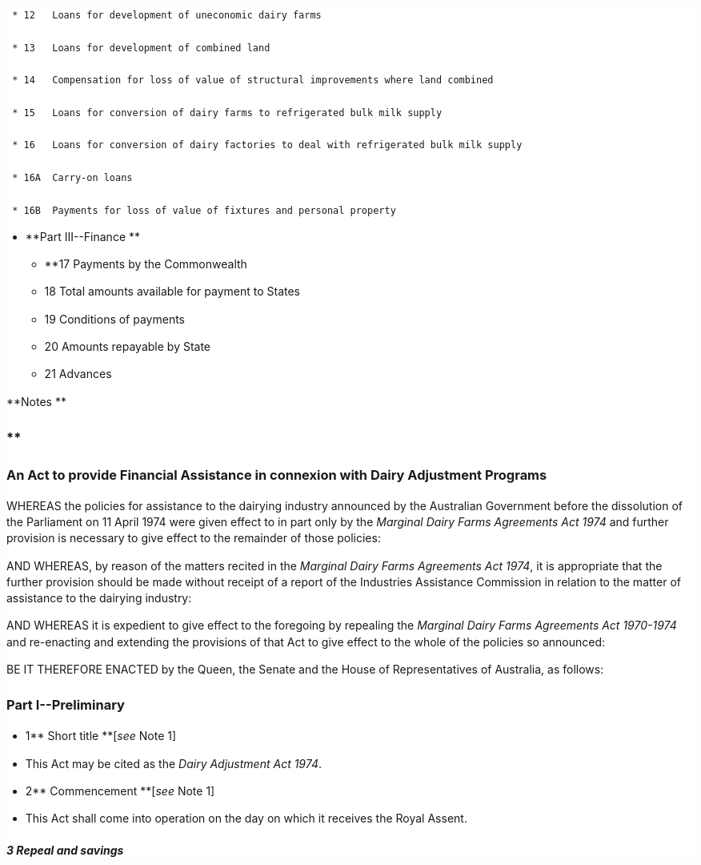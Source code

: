      * 12	Loans for development of uneconomic dairy farms	 

     * 13	Loans for development of combined land	 

     * 14	Compensation for loss of value of structural improvements where land combined	 

     * 15	Loans for conversion of dairy farms to refrigerated bulk milk supply	 

     * 16	Loans for conversion of dairy factories to deal with refrigerated bulk milk supply	 

     * 16A	Carry-on loans	 

     * 16B	Payments for loss of value of fixtures and personal property	 

  * **Part III--Finance	 **

     * **17	Payments by the Commonwealth	 

     * 18	Total amounts available for payment to States	 

     * 19	Conditions of payments	 

     * 20	Amounts repayable by State	 

     * 21	Advances	 

**Notes	 **

### **
### An Act to provide Financial Assistance in connexion with Dairy Adjustment Programs


WHEREAS the policies for assistance to the dairying industry announced by the Australian Government before the dissolution of the Parliament on 11 April 1974 were given effect to in part only by the _Marginal Dairy Farms Agreements Act 1974_ and further provision is necessary to give effect to the remainder of those policies:

AND WHEREAS, by reason of the matters recited in the _Marginal Dairy Farms Agreements Act 1974_, it is appropriate that the further provision should be made without receipt of a report of the Industries Assistance Commission in relation to the matter of assistance to the dairying industry:

AND WHEREAS it is expedient to give effect to the foregoing by repealing the _Marginal Dairy Farms Agreements Act 1970-1974_ and re-enacting and extending the provisions of that Act to give effect to the whole of the policies so announced:

BE IT THEREFORE ENACTED by the Queen, the Senate and the House of Representatives of Australia, as follows:

### Part I--Preliminary

   * 1**  Short title **[_see_ Note 1]

   * This Act may be cited as the _Dairy Adjustment Act 1974_.

   * 2**  Commencement **[_see_ Note 1]

   * This Act shall come into operation on the day on which it receives the Royal Assent.

##### 3  Repeal and savings
